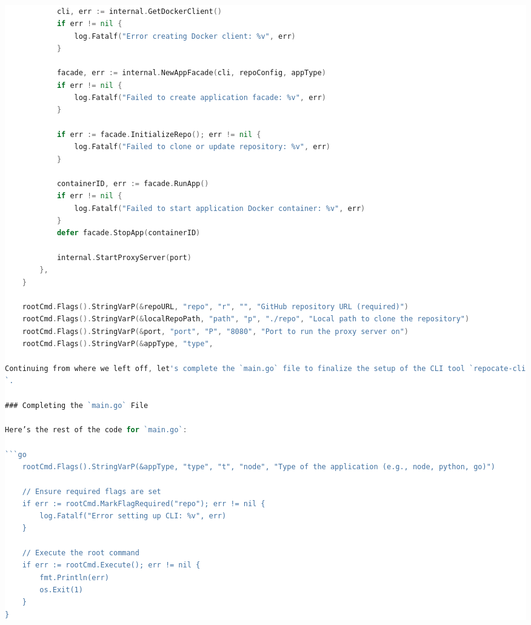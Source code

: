 ```go
			cli, err := internal.GetDockerClient()
			if err != nil {
				log.Fatalf("Error creating Docker client: %v", err)
			}

			facade, err := internal.NewAppFacade(cli, repoConfig, appType)
			if err != nil {
				log.Fatalf("Failed to create application facade: %v", err)
			}

			if err := facade.InitializeRepo(); err != nil {
				log.Fatalf("Failed to clone or update repository: %v", err)
			}

			containerID, err := facade.RunApp()
			if err != nil {
				log.Fatalf("Failed to start application Docker container: %v", err)
			}
			defer facade.StopApp(containerID)

			internal.StartProxyServer(port)
		},
	}

	rootCmd.Flags().StringVarP(&repoURL, "repo", "r", "", "GitHub repository URL (required)")
	rootCmd.Flags().StringVarP(&localRepoPath, "path", "p", "./repo", "Local path to clone the repository")
	rootCmd.Flags().StringVarP(&port, "port", "P", "8080", "Port to run the proxy server on")
	rootCmd.Flags().StringVarP(&appType, "type",
    
Continuing from where we left off, let's complete the `main.go` file to finalize the setup of the CLI tool `repocate-cli`.

### Completing the `main.go` File

Here’s the rest of the code for `main.go`:

```go
	rootCmd.Flags().StringVarP(&appType, "type", "t", "node", "Type of the application (e.g., node, python, go)")

	// Ensure required flags are set
	if err := rootCmd.MarkFlagRequired("repo"); err != nil {
		log.Fatalf("Error setting up CLI: %v", err)
	}

	// Execute the root command
	if err := rootCmd.Execute(); err != nil {
		fmt.Println(err)
		os.Exit(1)
	}
}
```
